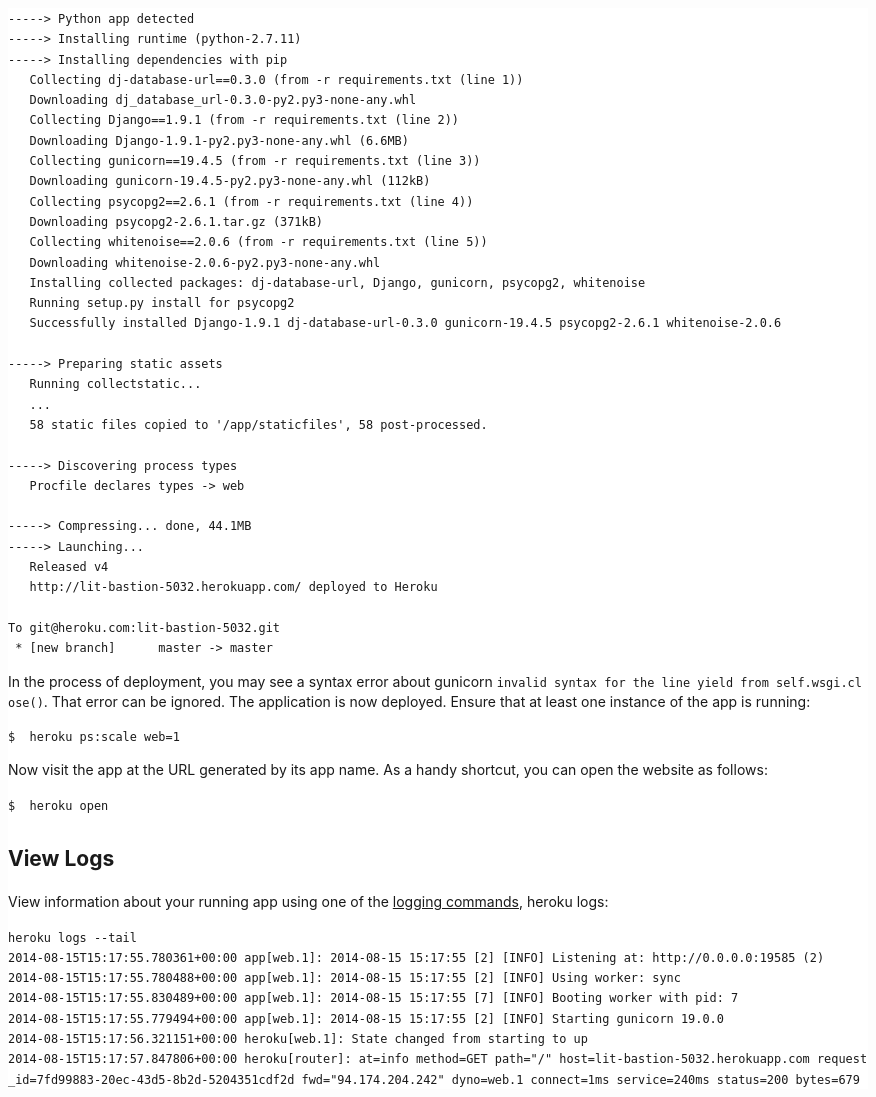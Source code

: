 	-----> Python app detected
	-----> Installing runtime (python-2.7.11)
	-----> Installing dependencies with pip
       Collecting dj-database-url==0.3.0 (from -r requirements.txt (line 1))
       Downloading dj_database_url-0.3.0-py2.py3-none-any.whl
       Collecting Django==1.9.1 (from -r requirements.txt (line 2))
       Downloading Django-1.9.1-py2.py3-none-any.whl (6.6MB)
       Collecting gunicorn==19.4.5 (from -r requirements.txt (line 3))
       Downloading gunicorn-19.4.5-py2.py3-none-any.whl (112kB)
       Collecting psycopg2==2.6.1 (from -r requirements.txt (line 4))
       Downloading psycopg2-2.6.1.tar.gz (371kB)
       Collecting whitenoise==2.0.6 (from -r requirements.txt (line 5))
       Downloading whitenoise-2.0.6-py2.py3-none-any.whl
       Installing collected packages: dj-database-url, Django, gunicorn, psycopg2, whitenoise
       Running setup.py install for psycopg2
       Successfully installed Django-1.9.1 dj-database-url-0.3.0 gunicorn-19.4.5 psycopg2-2.6.1 whitenoise-2.0.6

	-----> Preparing static assets
       Running collectstatic...
       ...
       58 static files copied to '/app/staticfiles', 58 post-processed.

	-----> Discovering process types
       Procfile declares types -> web

	-----> Compressing... done, 44.1MB
	-----> Launching...
       Released v4
       http://lit-bastion-5032.herokuapp.com/ deployed to Heroku

	To git@heroku.com:lit-bastion-5032.git
	 * [new branch]      master -> master
 	
In the process of deployment, you may see a syntax error about  gunicorn `invalid syntax for the line yield from self.wsgi.close()`. That error can be ignored. The application is now deployed. Ensure that at least one instance of the app is running:
	
	$  heroku ps:scale web=1
		
Now visit the app at the URL generated by its app name. As a handy shortcut, you can open the website as follows:
	
	$  heroku open

## <a name="view-logs">View Logs</a>


View information about your running app using one of the [logging commands](https://devcenter.heroku.com/articles/logging), heroku logs:

	heroku logs --tail
	2014-08-15T15:17:55.780361+00:00 app[web.1]: 2014-08-15 15:17:55 [2] [INFO] Listening at: http://0.0.0.0:19585 (2)
	2014-08-15T15:17:55.780488+00:00 app[web.1]: 2014-08-15 15:17:55 [2] [INFO] Using worker: sync
	2014-08-15T15:17:55.830489+00:00 app[web.1]: 2014-08-15 15:17:55 [7] [INFO] Booting worker with pid: 7
	2014-08-15T15:17:55.779494+00:00 app[web.1]: 2014-08-15 15:17:55 [2] [INFO] Starting gunicorn 19.0.0
	2014-08-15T15:17:56.321151+00:00 heroku[web.1]: State changed from starting to up
	2014-08-15T15:17:57.847806+00:00 heroku[router]: at=info method=GET path="/" host=lit-bastion-5032.herokuapp.com request_id=7fd99883-20ec-43d5-8b2d-5204351cdf2d fwd="94.174.204.242" dyno=web.1 connect=1ms service=240ms status=200 bytes=679
	
